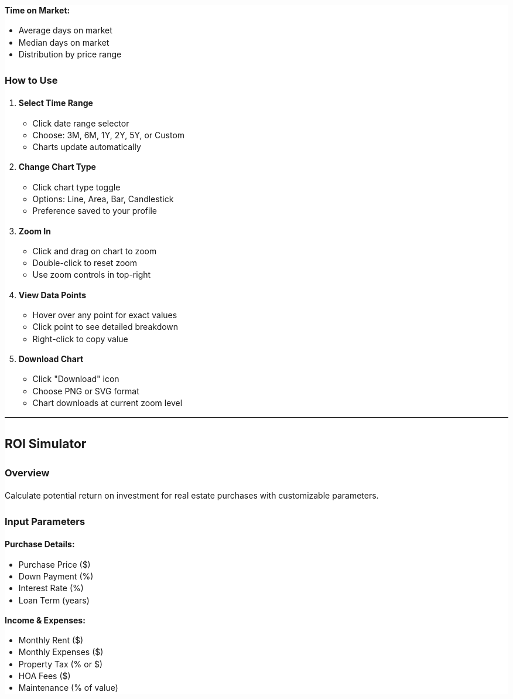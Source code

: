 **Time on Market:**
- Average days on market
- Median days on market
- Distribution by price range

### How to Use

1. **Select Time Range**
   - Click date range selector
   - Choose: 3M, 6M, 1Y, 2Y, 5Y, or Custom
   - Charts update automatically

2. **Change Chart Type**
   - Click chart type toggle
   - Options: Line, Area, Bar, Candlestick
   - Preference saved to your profile

3. **Zoom In**
   - Click and drag on chart to zoom
   - Double-click to reset zoom
   - Use zoom controls in top-right

4. **View Data Points**
   - Hover over any point for exact values
   - Click point to see detailed breakdown
   - Right-click to copy value

5. **Download Chart**
   - Click "Download" icon
   - Choose PNG or SVG format
   - Chart downloads at current zoom level

---

## ROI Simulator

### Overview

Calculate potential return on investment for real estate purchases with customizable parameters.

### Input Parameters

**Purchase Details:**
- Purchase Price ($)
- Down Payment (%)
- Interest Rate (%)
- Loan Term (years)

**Income & Expenses:**
- Monthly Rent ($)
- Monthly Expenses ($)
- Property Tax (% or $)
- HOA Fees ($)
- Maintenance (% of value)

